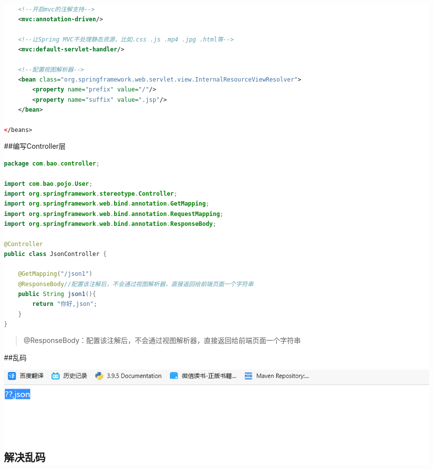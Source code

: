 ```xml
    <!--开启mvc的注解支持-->
    <mvc:annotation-driven/>

    <!--让Spring MVC不处理静态资源，比如.css .js .mp4 .jpg .html等-->
    <mvc:default-servlet-handler/>

    <!--配置视图解析器-->
    <bean class="org.springframework.web.servlet.view.InternalResourceViewResolver">
        <property name="prefix" value="/"/>
        <property name="suffix" value=".jsp"/>
    </bean>

</beans>
```


##编写Controller层

```java
package com.bao.controller;

import com.bao.pojo.User;
import org.springframework.stereotype.Controller;
import org.springframework.web.bind.annotation.GetMapping;
import org.springframework.web.bind.annotation.RequestMapping;
import org.springframework.web.bind.annotation.ResponseBody;

@Controller
public class JsonController {

    @GetMapping("/json1")
    @ResponseBody//配置该注解后，不会通过视图解析器，直接返回给前端页面一个字符串
    public String json1(){
        return "你好,json";
    }
}

```

> @ResponseBody：配置该注解后，不会通过视图解析器，直接返回给前端页面一个字符串

##乱码

![image-20210727161012219](SpringMVC-image/image-20210727161012219.png)

## 解决乱码
